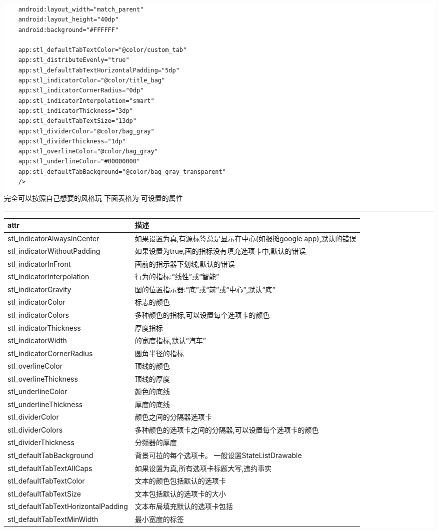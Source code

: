 ```
    android:layout_width="match_parent"
    android:layout_height="40dp"
    android:background="#FFFFFF"

    app:stl_defaultTabTextColor="@color/custom_tab"
    app:stl_distributeEvenly="true"
    app:stl_defaultTabTextHorizontalPadding="5dp"
    app:stl_indicatorColor="@color/title_bag"
    app:stl_indicatorCornerRadius="0dp"
    app:stl_indicatorInterpolation="smart"
    app:stl_indicatorThickness="3dp"
    app:stl_defaultTabTextSize="13dp"
    app:stl_dividerColor="@color/bag_gray"
    app:stl_dividerThickness="1dp"
    app:stl_overlineColor="@color/bag_gray"
    app:stl_underlineColor="#00000000"
    app:stl_defaultTabBackground="@color/bag_gray_transparent"
    />
```
完全可以按照自己想要的风格玩  下面表格为 可设置的属性

---------

|attr|描述|
|:--|:-------|
| stl_indicatorAlwaysInCenter    | 如果设置为真,有源标签总是显示在中心(如报摊google app),默认的错误| 
| stl_indicatorWithoutPadding	| 如果设置为true,画的指标没有填充选项卡中,默认的错误| 
| stl_indicatorInFront	| 画前的指示器下划线,默认的错误| 
| stl_indicatorInterpolation	| 行为的指标:“线性”或“智能”| 
| stl_indicatorGravity	| 图的位置指示器:“底”或“前”或“中心”,默认“底”| 
| stl_indicatorColor	| 标志的颜色| 
| stl_indicatorColors	| 多种颜色的指标,可以设置每个选项卡的颜色| 
| stl_indicatorThickness	| 厚度指标| 
| stl_indicatorWidth	| 的宽度指标,默认“汽车”| 
| stl_indicatorCornerRadius	| 圆角半径的指标| 
| stl_overlineColor	| 顶线的颜色| 
| stl_overlineThickness	| 顶线的厚度| 
| stl_underlineColor	| 颜色的底线| 
| stl_underlineThickness	| 厚度的底线| 
| stl_dividerColor| 	颜色之间的分隔器选项卡| 
| stl_dividerColors| 	多种颜色的选项卡之间的分隔器,可以设置每个选项卡的颜色| 
| stl_dividerThickness	| 分频器的厚度| 
| stl_defaultTabBackground	| 背景可拉的每个选项卡。 一般设置StateListDrawable| 
| stl_defaultTabTextAllCaps	| 如果设置为真,所有选项卡标题大写,违约事实| 
| stl_defaultTabTextColor	| 文本的颜色包括默认的选项卡| 
| stl_defaultTabTextSize	| 文本包括默认的选项卡的大小| 
| stl_defaultTabTextHorizontalPadding| 	文本布局填充默认的选项卡包括| 
| stl_defaultTabTextMinWidth| 	最小宽度的标签| 